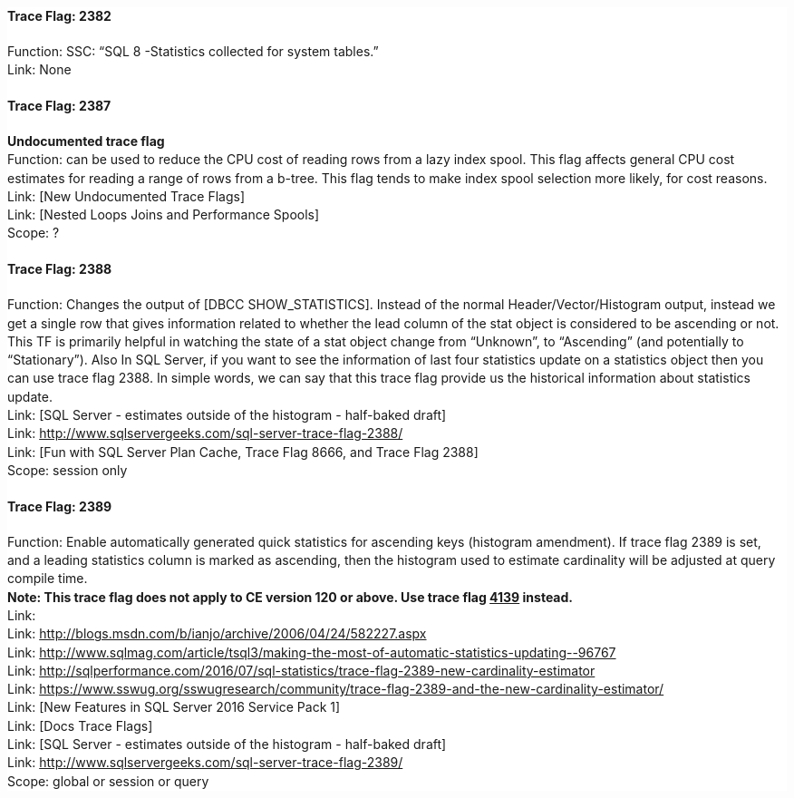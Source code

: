 
<a id="2382"></a>
#### Trace Flag: 2382
Function: SSC: “SQL 8 -Statistics collected for system tables.”<br />
Link: None


<a id="2387"></a>
#### Trace Flag: 2387
**Undocumented trace flag**<br />
Function: can be used to reduce the CPU cost of reading rows from a lazy index spool.
This flag affects general CPU cost estimates for reading a range of rows from a b-tree.
This flag tends to make index spool selection more likely, for cost reasons.<br />
Link: [New Undocumented Trace Flags]<br />
Link: [Nested Loops Joins and Performance Spools]<br />
Scope: ?


<a id="2388"></a>
#### Trace Flag: 2388
Function: Changes the output of [DBCC SHOW_STATISTICS].
Instead of the normal Header/Vector/Histogram output, instead we get a single row that gives information related to whether the lead column of the stat object is considered to be ascending or not.
This TF is primarily helpful in watching the state of a stat object change from “Unknown”, to “Ascending” (and potentially to “Stationary”).
Also In SQL Server, if you want to see the information of last four statistics update on a statistics object then you can use trace flag 2388.
In simple words, we can say that this trace flag provide us the historical information about statistics update.<br />
Link: [SQL Server - estimates outside of the histogram - half-baked draft]<br />
Link: http://www.sqlservergeeks.com/sql-server-trace-flag-2388/<br />
Link: [Fun with SQL Server Plan Cache, Trace Flag 8666, and Trace Flag 2388]<br />
Scope: session only


<a id="2389"></a>
#### Trace Flag: 2389
Function: Enable automatically generated quick statistics for ascending keys (histogram amendment).
If trace flag 2389 is set, and a leading statistics column is marked as ascending, then the histogram used to estimate cardinality will be adjusted at query compile time.<br />
**Note: This trace flag does not apply to CE version 120 or above. Use trace flag [4139](#4139) instead.**<br />
Link: <br />
Link: http://blogs.msdn.com/b/ianjo/archive/2006/04/24/582227.aspx<br />
Link: http://www.sqlmag.com/article/tsql3/making-the-most-of-automatic-statistics-updating--96767<br />
Link: http://sqlperformance.com/2016/07/sql-statistics/trace-flag-2389-new-cardinality-estimator<br />
Link: https://www.sswug.org/sswugresearch/community/trace-flag-2389-and-the-new-cardinality-estimator/<br />
Link: [New Features in SQL Server 2016 Service Pack 1]<br />
Link: [Docs Trace Flags]<br />
Link: [SQL Server - estimates outside of the histogram - half-baked draft]<br />
Link: http://www.sqlservergeeks.com/sql-server-trace-flag-2389/<br />
Scope: global or session or query
